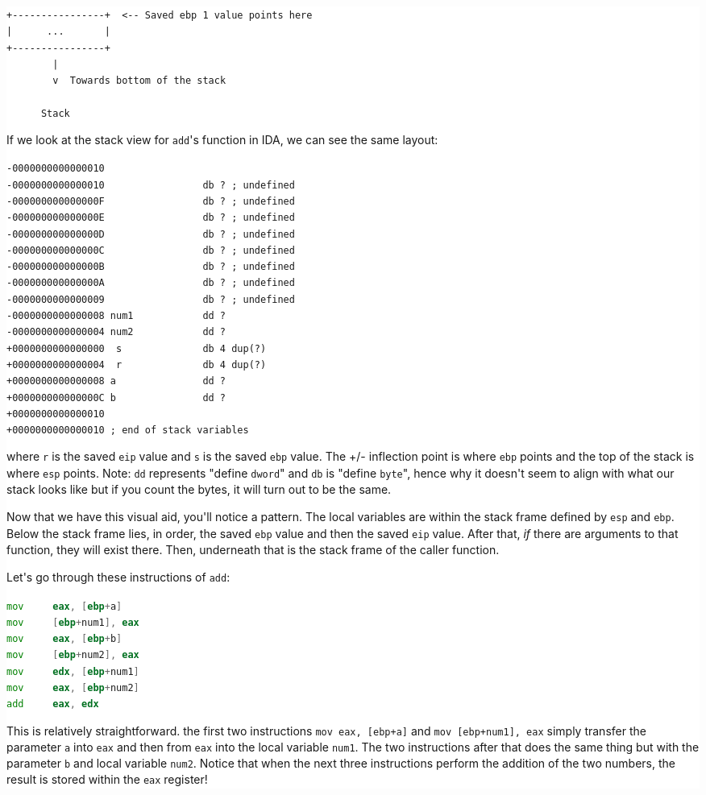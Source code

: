 ```
+----------------+  <-- Saved ebp 1 value points here
|      ...       |
+----------------+
        |
        v  Towards bottom of the stack
        
      Stack
```

If we look at the stack view for `add`'s function in IDA, we can see the same layout:

```
-0000000000000010
-0000000000000010                 db ? ; undefined
-000000000000000F                 db ? ; undefined
-000000000000000E                 db ? ; undefined
-000000000000000D                 db ? ; undefined
-000000000000000C                 db ? ; undefined
-000000000000000B                 db ? ; undefined
-000000000000000A                 db ? ; undefined
-0000000000000009                 db ? ; undefined
-0000000000000008 num1            dd ?
-0000000000000004 num2            dd ?
+0000000000000000  s              db 4 dup(?)
+0000000000000004  r              db 4 dup(?)
+0000000000000008 a               dd ?
+000000000000000C b               dd ?
+0000000000000010
+0000000000000010 ; end of stack variables
```

where `r` is the saved `eip` value and `s` is the saved `ebp` value. The +/- inflection point is where `ebp` points and the top of the stack is where `esp` points. Note: `dd` represents "define `dword`" and `db` is "define `byte`", hence why it doesn't seem to align with what our stack looks like but if you count the bytes, it will turn out to be the same.

Now that we have this visual aid, you'll notice a pattern. The local variables are within the stack frame defined by `esp` and `ebp`. Below the stack frame lies, in order, the saved `ebp` value and then the saved `eip` value. After that, _if_ there are arguments to that function, they will exist there. Then, underneath that is the stack frame of the caller function.

Let's go through these instructions of `add`:

```asm
mov     eax, [ebp+a]
mov     [ebp+num1], eax
mov     eax, [ebp+b]
mov     [ebp+num2], eax
mov     edx, [ebp+num1]
mov     eax, [ebp+num2]
add     eax, edx
```

This is relatively straightforward. the first two instructions `mov eax, [ebp+a]` and `mov [ebp+num1], eax` simply transfer the parameter `a` into `eax` and then from `eax` into the local variable `num1`. The two instructions after that does the same thing but with the parameter `b` and local variable `num2`. Notice that when the next three instructions perform the addition of the two numbers, the result is stored within the `eax` register!
